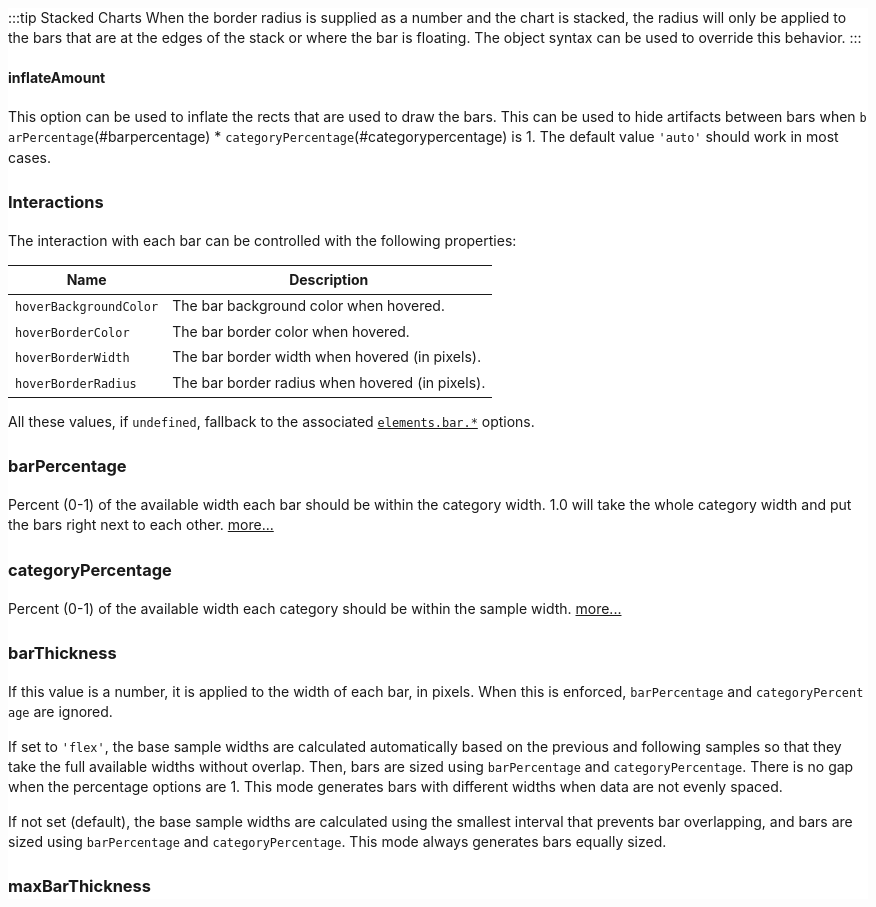 :::tip Stacked Charts
When the border radius is supplied as a number and the chart is stacked, the radius will only be applied to the bars that are at the edges of the stack or where the bar is floating. The object syntax can be used to override this behavior.
:::

#### inflateAmount

This option can be used to inflate the rects that are used to draw the bars. This can be used to hide artifacts between bars when `barPercentage`(#barpercentage) \* `categoryPercentage`(#categorypercentage) is 1. The default value `'auto'` should work in most cases.

### Interactions

The interaction with each bar can be controlled with the following properties:

| Name                   | Description                                     |
| ---------------------- | ----------------------------------------------- |
| `hoverBackgroundColor` | The bar background color when hovered.          |
| `hoverBorderColor`     | The bar border color when hovered.              |
| `hoverBorderWidth`     | The bar border width when hovered (in pixels).  |
| `hoverBorderRadius`    | The bar border radius when hovered (in pixels). |

All these values, if `undefined`, fallback to the associated [`elements.bar.*`](../configuration/elements.md#bar-configuration) options.

### barPercentage

Percent (0-1) of the available width each bar should be within the category width. 1.0 will take the whole category width and put the bars right next to each other. [more...](#barpercentage-vs-categorypercentage)

### categoryPercentage

Percent (0-1) of the available width each category should be within the sample width. [more...](#barpercentage-vs-categorypercentage)

### barThickness

If this value is a number, it is applied to the width of each bar, in pixels. When this is enforced, `barPercentage` and `categoryPercentage` are ignored.

If set to `'flex'`, the base sample widths are calculated automatically based on the previous and following samples so that they take the full available widths without overlap. Then, bars are sized using `barPercentage` and `categoryPercentage`. There is no gap when the percentage options are 1. This mode generates bars with different widths when data are not evenly spaced.

If not set (default), the base sample widths are calculated using the smallest interval that prevents bar overlapping, and bars are sized using `barPercentage` and `categoryPercentage`. This mode always generates bars equally sized.

### maxBarThickness
